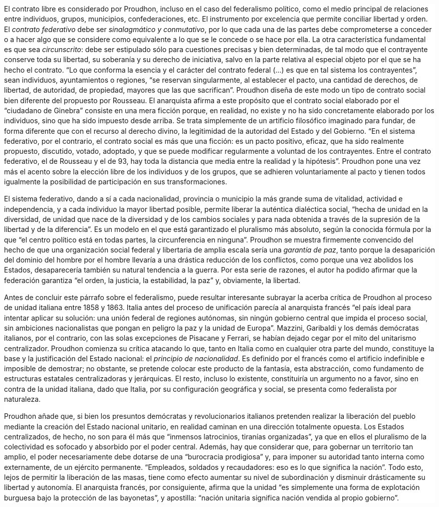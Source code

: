 El contrato libre es considerado por Proudhon, incluso en el caso del federalismo político, como el medio principal de relaciones entre individuos, grupos, municipios, confederaciones, etc. El instrumento por excelencia que permite conciliar libertad y orden. El *contrato federativo* debe ser *sinalagmático y conmutativo*, por lo que cada una de las partes debe comprometerse a conceder o a hacer algo que se considere como equivalente a lo que se le concede o se hace por ella. La otra característica fundamental es que sea *circunscrito*: debe ser estipulado sólo para cuestiones precisas y bien determinadas, de tal modo que el contrayente conserve toda su libertad, su soberanía y su derecho de iniciativa, salvo en la parte relativa al especial objeto por el que se ha hecho el contrato. “Lo que conforma la esencia y el carácter del contrato federal (...) es que en tal sistema los contrayentes”, sean individuos, ayuntamientos o regiones, “se reservan singularmente, al establecer el pacto, una cantidad de derechos, de libertad, de autoridad, de propiedad, mayores que las que sacrifican”. Proudhon diseña de este modo un tipo de contrato social bien diferente del propuesto por Rousseau. El anarquista afirma a este propósito que el contrato social elaborado por el “ciudadano de Ginebra” consiste en una mera ficción porque, en realidad, no existe y no ha sido concretamente elaborado por los individuos, sino que ha sido impuesto desde arriba. Se trata simplemente de un artificio filosófico imaginado para fundar, de forma diferente que con el recurso al derecho divino, la legitimidad de la autoridad del Estado y del Gobierno. “En el sistema federativo, por el contrario, el contrato social es más que una ficción: es un pacto positivo, eficaz, que ha sido realmente propuesto, discutido, votado, adoptado, y que se puede modificar regularmente a voluntad de los contrayentes. Entre el contrato federativo, el de Rousseau y el de 93, hay toda la distancia que media entre la realidad y la hipótesis”. Proudhon pone una vez más el acento sobre la elección libre de los individuos y de los grupos, que se adhieren voluntariamente al pacto y tienen todos igualmente la posibilidad de participación en sus transformaciones.

El sistema federativo, dando a sí a cada nacionalidad, provincia o municipio la más grande suma de vitalidad, actividad e independencia, y a cada individuo la mayor libertad posible, permite liberar la auténtica dialéctica social, “hecha de unidad en la diversidad, de unidad que nace de la diversidad y de los cambios sociales y para nada obtenida a través de la supresión de la libertad y de la diferencia”. Es un modelo en el que está garantizado el pluralismo más absoluto, según la conocida fórmula por la que “el centro político está en todas partes, la circunferencia en ninguna”. Proudhon se muestra firmemente convencido del hecho de que una organización social federal y libertaria de amplia escala sería una *garantía de paz*, tanto porque la desaparición del dominio del hombre por el hombre llevaría a una drástica reducción de los conflictos, como porque una vez abolidos los Estados, desaparecería también su natural tendencia a la guerra. Por esta serie de razones, el autor ha podido afirmar que la federación garantiza “el orden, la justicia, la estabilidad, la paz” y, obviamente, la libertad.

Antes de concluir este párrafo sobre el federalismo, puede resultar interesante subrayar la acerba crítica de Proudhon al proceso de unidad italiana entre 1858 y 1863. Italia antes del proceso de unificación parecía al anarquista francés “el país ideal para intentar aplicar su solución: una unión federal de regiones autónomas, sin ningún gobierno central que impida el proceso social, sin ambiciones nacionalistas que pongan en peligro la paz y la unidad de Europa”. Mazzini, Garibaldi y los demás demócratas italianos, por el contrario, con las solas excepciones de Pisacane y Ferrari, se habían dejado cegar por el mito del unitarismo centralizador. Proudhon comienza su crítica atacando lo que, tanto en Italia como en cualquier otra parte del mundo, constituye la base y la justificación del Estado nacional: el *principio de nacionalidad*. Es definido por el francés como el artificio indefinible e imposible de demostrar; no obstante, se pretende colocar este producto de la fantasía, esta abstracción, como fundamento de estructuras estatales centralizadoras y jerárquicas. El resto, incluso lo existente, constituiría un argumento no a favor, sino en contra de la unidad italiana, dado que Italia, por su configuración geográfica y social, se presenta como federalista por naturaleza.

Proudhon añade que, si bien los presuntos demócratas y revolucionarios italianos pretenden realizar la liberación del pueblo mediante la creación del Estado nacional unitario, en realidad caminan en una dirección totalmente opuesta. Los Estados centralizados, de hecho, no son para él más que “inmensos latrocinios, tiranías organizadas”, ya que en ellos el pluralismo de la colectividad es sofocado y absorbido por el poder central. Además, hay que considerar que, para gobernar un territorio tan amplio, el poder necesariamente debe dotarse de una “burocracia prodigiosa” y, para imponer su autoridad tanto interna como externamente, de un ejército permanente. “Empleados, soldados y recaudadores: eso es lo que significa la nación”. Todo esto, lejos de permitir la liberación de las masas, tiene como efecto aumentar su nivel de subordinación y disminuir drásticamente su libertad y autonomía. El anarquista francés, por consiguiente, afirma que la unidad “es simplemente una forma de explotación burguesa bajo la protección de las bayonetas”, y apostilla: “nación unitaria significa nación vendida al propio gobierno”.
